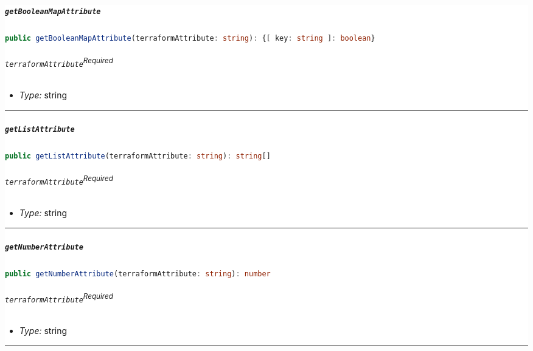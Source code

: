 ##### `getBooleanMapAttribute` <a name="getBooleanMapAttribute" id="@cdktf/provider-ionoscloud.dataIonoscloudVpnWireguardGateway.DataIonoscloudVpnWireguardGatewayConnectionsOutputReference.getBooleanMapAttribute"></a>

```typescript
public getBooleanMapAttribute(terraformAttribute: string): {[ key: string ]: boolean}
```

###### `terraformAttribute`<sup>Required</sup> <a name="terraformAttribute" id="@cdktf/provider-ionoscloud.dataIonoscloudVpnWireguardGateway.DataIonoscloudVpnWireguardGatewayConnectionsOutputReference.getBooleanMapAttribute.parameter.terraformAttribute"></a>

- *Type:* string

---

##### `getListAttribute` <a name="getListAttribute" id="@cdktf/provider-ionoscloud.dataIonoscloudVpnWireguardGateway.DataIonoscloudVpnWireguardGatewayConnectionsOutputReference.getListAttribute"></a>

```typescript
public getListAttribute(terraformAttribute: string): string[]
```

###### `terraformAttribute`<sup>Required</sup> <a name="terraformAttribute" id="@cdktf/provider-ionoscloud.dataIonoscloudVpnWireguardGateway.DataIonoscloudVpnWireguardGatewayConnectionsOutputReference.getListAttribute.parameter.terraformAttribute"></a>

- *Type:* string

---

##### `getNumberAttribute` <a name="getNumberAttribute" id="@cdktf/provider-ionoscloud.dataIonoscloudVpnWireguardGateway.DataIonoscloudVpnWireguardGatewayConnectionsOutputReference.getNumberAttribute"></a>

```typescript
public getNumberAttribute(terraformAttribute: string): number
```

###### `terraformAttribute`<sup>Required</sup> <a name="terraformAttribute" id="@cdktf/provider-ionoscloud.dataIonoscloudVpnWireguardGateway.DataIonoscloudVpnWireguardGatewayConnectionsOutputReference.getNumberAttribute.parameter.terraformAttribute"></a>

- *Type:* string

---
